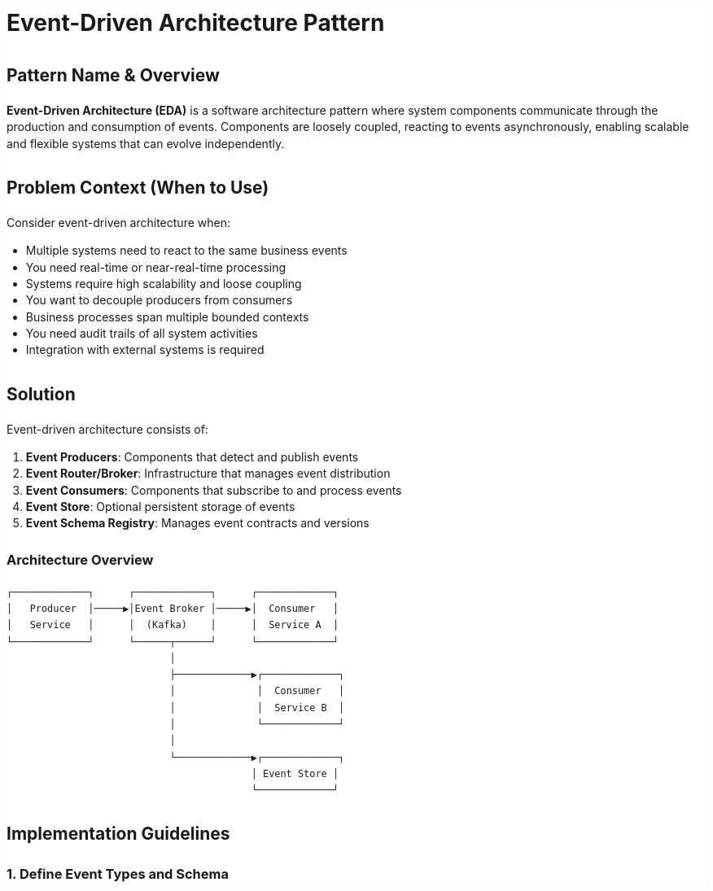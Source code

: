 # Event-Driven Architecture Pattern

## Pattern Name & Overview

**Event-Driven Architecture (EDA)** is a software architecture pattern where system components communicate through the production and consumption of events. Components are loosely coupled, reacting to events asynchronously, enabling scalable and flexible systems that can evolve independently.

## Problem Context (When to Use)

Consider event-driven architecture when:
- Multiple systems need to react to the same business events
- You need real-time or near-real-time processing
- Systems require high scalability and loose coupling
- You want to decouple producers from consumers
- Business processes span multiple bounded contexts
- You need audit trails of all system activities
- Integration with external systems is required

## Solution

Event-driven architecture consists of:

1. **Event Producers**: Components that detect and publish events
2. **Event Router/Broker**: Infrastructure that manages event distribution
3. **Event Consumers**: Components that subscribe to and process events
4. **Event Store**: Optional persistent storage of events
5. **Event Schema Registry**: Manages event contracts and versions

### Architecture Overview

```
┌─────────────┐      ┌─────────────┐      ┌─────────────┐
│   Producer  │─────▶│Event Broker │─────▶│  Consumer   │
│   Service   │      │  (Kafka)    │      │  Service A  │
└─────────────┘      └──────┬──────┘      └─────────────┘
                            │                     
                            ├─────────────▶┌─────────────┐
                            │              │  Consumer   │
                            │              │  Service B  │
                            │              └─────────────┘
                            │                     
                            └─────────────▶┌─────────────┐
                                          │ Event Store │
                                          └─────────────┘
```

## Implementation Guidelines

### 1. Define Event Types and Schema
